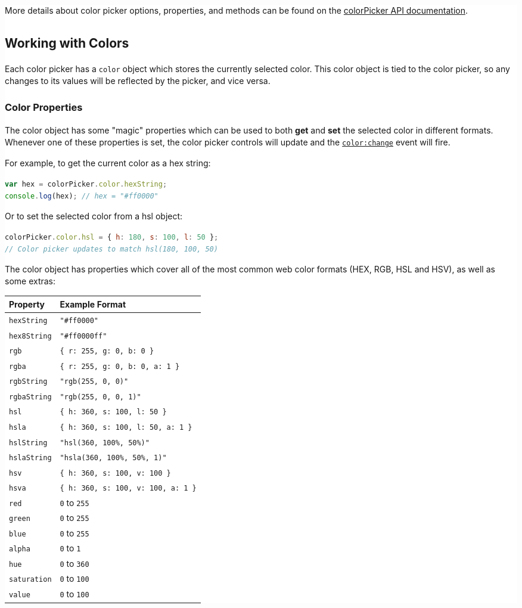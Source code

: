 More details about color picker options, properties, and methods can be found on the [colorPicker API documentation](/colorPicker_api.html).

## Working with Colors

Each color picker has a `color` object which stores the currently selected color. This color object is tied to the color picker, so any changes to its values will be reflected by the picker, and vice versa.

### Color Properties

The color object has some "magic" properties which can be used to both **get** and **set** the selected color in different formats. Whenever one of these properties is set, the color picker controls will update and the [`color:change`](#color-picker-events) event will fire.

For example, to get the current color as a hex string:

```js
var hex = colorPicker.color.hexString;
console.log(hex); // hex = "#ff0000"
```

Or to set the selected color from a hsl object:

```js
colorPicker.color.hsl = { h: 180, s: 100, l: 50 };
// Color picker updates to match hsl(180, 100, 50)
```

The color object has properties which cover all of the most common web color formats (HEX, RGB, HSL and HSV), as well as some extras:

| Property    | Example Format     |
|:------------|:-------------------|
| `hexString` | `"#ff0000"` |
| `hex8String` | `"#ff0000ff"` |
| `rgb`       | `{ r: 255, g: 0, b: 0 }` |
| `rgba`       | `{ r: 255, g: 0, b: 0, a: 1 }` |
| `rgbString` | `"rgb(255, 0, 0)"` |
| `rgbaString` | `"rgb(255, 0, 0, 1)"` |
| `hsl`       | `{ h: 360, s: 100, l: 50 }` |
| `hsla`       | `{ h: 360, s: 100, l: 50, a: 1 }` |
| `hslString` | `"hsl(360, 100%, 50%)"` |
| `hslaString` | `"hsla(360, 100%, 50%, 1)"` |
| `hsv`       | `{ h: 360, s: 100, v: 100 }` |
| `hsva`       | `{ h: 360, s: 100, v: 100, a: 1 }` |
| `red`       | `0` to `255` |
| `green`       | `0` to `255` |
| `blue`       | `0` to `255` |
| `alpha`       | `0` to `1` |
| `hue`       | `0` to `360` |
| `saturation` | `0` to `100` |
| `value`       | `0` to `100` |